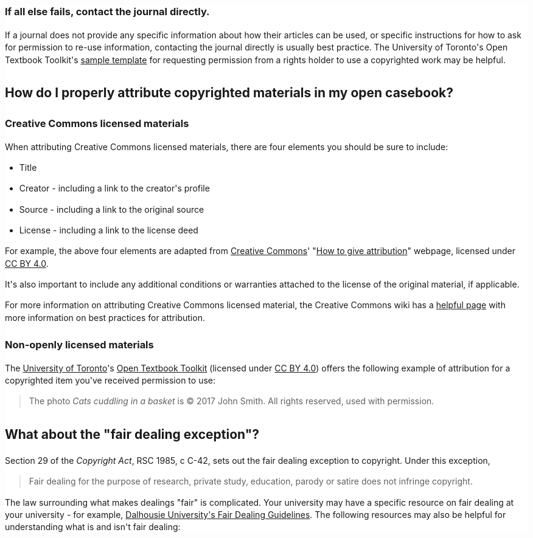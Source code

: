 ### If all else fails, contact the journal directly. 

If a journal does not provide any specific information about how their articles can be used, or specific instructions for how to ask for permission to re-use information, contacting the journal directly is usually best practice. The University of Toronto's Open Textbook Toolkit's [sample template](https://openetext.onlinelearning.utoronto.ca/copyright/) for requesting permission from a rights holder to use a copyrighted work may be helpful. 

## How do I properly attribute copyrighted materials in my open casebook?

### Creative Commons licensed materials

When attributing Creative Commons licensed materials, there are four elements you should be sure to include:

* Title

* Creator - including a link to the creator's profile

* Source - including a link to the original source

* License - including a link to the license deed

For example, the above four elements are adapted from [Creative Commons](https://creativecommons.org/)' "[How to give attribution](https://creativecommons.org/use-remix/attribution/)" webpage, licensed under [CC BY 4.0](https://creativecommons.org/licenses/by/4.0/). 

It's also important to include any additional conditions or warranties attached to the license of the original material, if applicable. 

For more information on attributing Creative Commons licensed material, the Creative Commons wiki has a [helpful page](https://wiki.creativecommons.org/wiki/Best_practices_for_attribution) with more information on best practices for attribution. 

### Non-openly licensed materials

The [University of Toronto](https://www.utoronto.ca/)'s [Open Textbook Toolkit](https://openetext.onlinelearning.utoronto.ca/copyright/) (licensed under [CC BY 4.0](https://creativecommons.org/licenses/by/4.0/)) offers the following example of attribution for a copyrighted item you've received permission to use: 

> The photo _Cats cuddling in a basket_ is © 2017 John Smith. All rights reserved, used with permission.

## What about the "fair dealing exception"?

Section 29 of the *Copyright Act*, RSC 1985, c C-42, sets out the fair dealing exception to copyright. Under this exception, 

> Fair dealing for the purpose of research, private study, education, parody or satire does not infringe copyright.

The law surrounding what makes dealings "fair" is complicated. Your university may have a specific resource on fair dealing at your university - for example, [Dalhousie University's Fair Dealing Guidelines](https://libraries.dal.ca/services/copyright-office/guidelines/fair-dealing-guidelines.html). The following resources may also be helpful for understanding what is and isn't fair dealing: 
